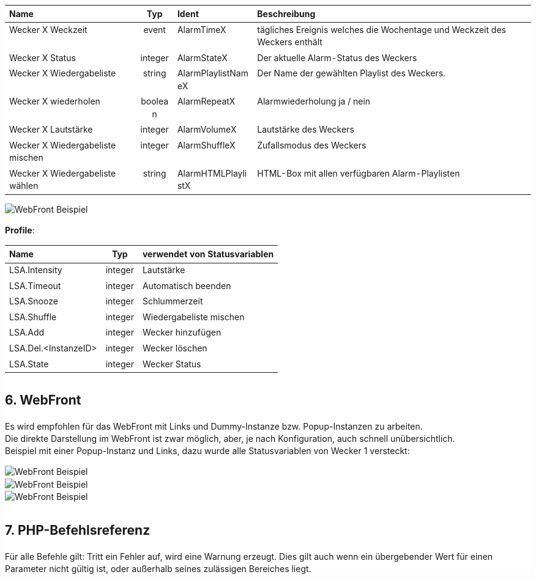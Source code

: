 | Name                             |   Typ   | Ident              | Beschreibung                                                               |
| :------------------------------- | :-----: | :----------------- | :------------------------------------------------------------------------- |
| Wecker X Weckzeit                |  event  | AlarmTimeX         | tägliches Ereignis welches die Wochentage und Weckzeit des Weckers enthält |
| Wecker X Status                  | integer | AlarmStateX        | Der aktuelle Alarm-Status des Weckers                                      |
| Wecker X Wiedergabeliste         | string  | AlarmPlaylistNameX | Der Name der gewählten Playlist des Weckers.                               |
| Wecker X wiederholen             | boolean | AlarmRepeatX       | Alarmwiederholung ja / nein                                                |
| Wecker X Lautstärke              | integer | AlarmVolumeX       | Lautstärke des Weckers                                                     |
| Wecker X Wiedergabeliste mischen | integer | AlarmShuffleX      | Zufallsmodus des Weckers                                                   |
| Wecker X Wiedergabeliste wählen  | string  | AlarmHTMLPlaylistX     | HTML-Box mit allen verfügbaren Alarm-Playlisten                            |

![WebFront Beispiel](imgs/log1.png)  

**Profile**:

| Name                   |   Typ   | verwendet von Statusvariablen |
| :--------------------- | :-----: | :---------------------------- |
| LSA.Intensity          | integer | Lautstärke                    |
| LSA.Timeout            | integer | Automatisch beenden           |
| LSA.Snooze             | integer | Schlummerzeit                 |
| LSA.Shuffle            | integer | Wiedergabeliste mischen       |
| LSA.Add                | integer | Wecker hinzufügen             |
| LSA.Del.\<InstanzeID\> | integer | Wecker löschen                |
| LSA.State              | integer | Wecker Status                 |


## 6. WebFront

Es wird empfohlen für das WebFront mit Links und Dummy-Instanze bzw. Popup-Instanzen zu arbeiten.  
Die direkte Darstellung im WebFront ist zwar möglich, aber, je nach Konfiguration, auch schnell unübersichtlich.  
Beispiel mit einer Popup-Instanz und Links, dazu wurde alle Statusvariablen von Wecker 1 versteckt:  

![WebFront Beispiel](imgs/wf1.png)  
![WebFront Beispiel](imgs/wf2.png)  
![WebFront Beispiel](imgs/wf3.png)  

## 7. PHP-Befehlsreferenz

Für alle Befehle gilt: Tritt ein Fehler auf, wird eine Warnung erzeugt.
Dies gilt auch wenn ein übergebender Wert für einen Parameter nicht gültig ist, oder außerhalb seines zulässigen Bereiches liegt.  
